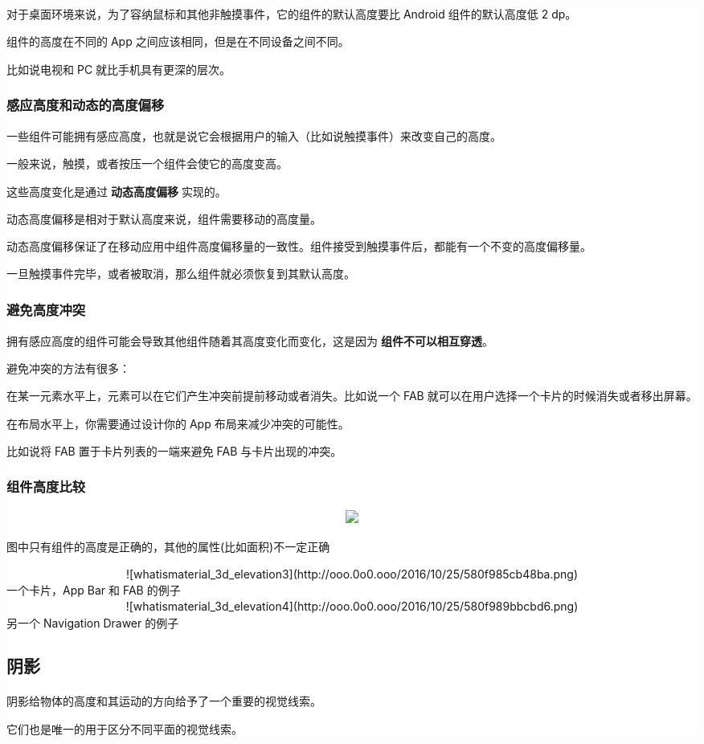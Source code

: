 对于桌面环境来说，为了容纳鼠标和其他非触摸事件，它的组件的默认高度要比 Android 组件的默认高度低 2 dp。

组件的高度在不同的 App 之间应该相同，但是在不同设备之间不同。

比如说电视和 PC 就比手机具有更深的层次。

### 感应高度和动态的高度偏移

一些组件可能拥有感应高度，也就是说它会根据用户的输入（比如说触摸事件）来改变自己的高度。

一般来说，触摸，或者按压一个组件会使它的高度变高。

这些高度变化是通过 **动态高度偏移** 实现的。

动态高度偏移是相对于默认高度来说，组件需要移动的高度量。

动态高度偏移保证了在移动应用中组件高度偏移量的一致性。组件接受到触摸事件后，都能有一个不变的高度偏移量。

一旦触摸事件完毕，或者被取消，那么组件就必须恢复到其默认高度。




### 避免高度冲突

拥有感应高度的组件可能会导致其他组件随着其高度变化而变化，这是因为 **组件不可以相互穿透**。

避免冲突的方法有很多：

在某一元素水平上，元素可以在它们产生冲突前提前移动或者消失。比如说一个 FAB 就可以在用户选择一个卡片的时候消失或者移出屏幕。

在布局水平上，你需要通过设计你的 App 布局来减少冲突的可能性。

比如说将 FAB 置于卡片列表的一端来避免 FAB 与卡片出现的冲突。

### 组件高度比较

<center>
<img src="http://ooo.0o0.ooo/2016/10/25/580f97a8896b0.png"/>
</center>

图中只有组件的高度是正确的，其他的属性(比如面积)不一定正确

<center>
![whatismaterial_3d_elevation3](http://ooo.0o0.ooo/2016/10/25/580f985cb48ba.png)
</center>
一个卡片，App Bar 和 FAB 的例子

<center>
![whatismaterial_3d_elevation4](http://ooo.0o0.ooo/2016/10/25/580f989bbcbd6.png)
</center>
另一个 Navigation Drawer 的例子

## 阴影

阴影给物体的高度和其运动的方向给予了一个重要的视觉线索。

它们也是唯一的用于区分不同平面的视觉线索。
